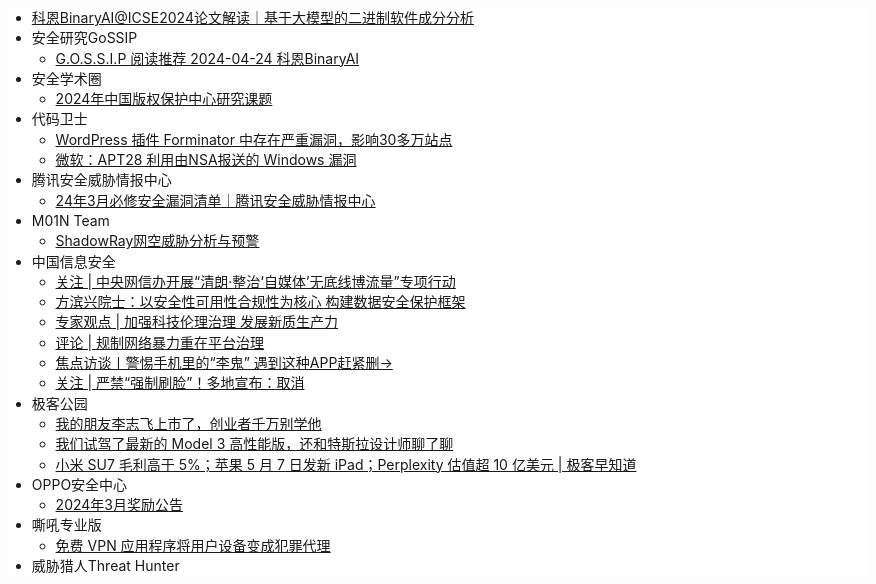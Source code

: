   - [科恩BinaryAI@ICSE2024论文解读｜基于大模型的二进制软件成分分析](https://mp.weixin.qq.com/s?__biz=MzU1MjgwNzc4Ng==&mid=2247511406&idx=1&sn=95c3abbd7c897be62c1593b8b5b7d33b&chksm=fbfe916bcc89187dfb618e217aee4b12621e747cada871df9945dd520e03cd88785fe49097a5&scene=58&subscene=0#rd)
- 安全研究GoSSIP
  - [G.O.S.S.I.P 阅读推荐 2024-04-24 科恩BinaryAI](https://mp.weixin.qq.com/s?__biz=Mzg5ODUxMzg0Ng==&mid=2247497864&idx=1&sn=719fb698a3bc410442a8287065712165&chksm=c063d651f7145f4714b21abf76b47982fa2c6e7030a9ca3c50324386ae6e60f50813cbf29845&scene=58&subscene=0#rd)
- 安全学术圈
  - [2024年中国版权保护中心研究课题](https://mp.weixin.qq.com/s?__biz=MzU5MTM5MTQ2MA==&mid=2247490544&idx=1&sn=36ad7b5355f828bc4d85cb618775404e&chksm=fe2ee47bc9596d6d539ad71a3b4176a45020d1b07989baa919f86c50aa6c093415b0b1d60bb7&scene=58&subscene=0#rd)
- 代码卫士
  - [WordPress 插件 Forminator 中存在严重漏洞，影响30多万站点](https://mp.weixin.qq.com/s?__biz=MzI2NTg4OTc5Nw==&mid=2247519350&idx=1&sn=44cdd16335bfd4e16c8f57397e448771&chksm=ea94bd1cdde3340a03401c5d3c557a9d7ed61164d414c3cf30a1707f0002703fe0d7559b1840&scene=58&subscene=0#rd)
  - [微软：APT28 利用由NSA报送的 Windows 漏洞](https://mp.weixin.qq.com/s?__biz=MzI2NTg4OTc5Nw==&mid=2247519350&idx=2&sn=c98c01499f531e3ceed8f1597c30c578&chksm=ea94bd1cdde3340a7c757c539d7f708d85af2ff07df6f7ceeb2c4755fea809a41f36f2e1ab53&scene=58&subscene=0#rd)
- 腾讯安全威胁情报中心
  - [24年3月必修安全漏洞清单｜腾讯安全威胁情报中心](https://mp.weixin.qq.com/s?__biz=MzI5ODk3OTM1Ng==&mid=2247503783&idx=1&sn=e2ee9e5deef4500ebe00923511a02f96&chksm=ec9f16d4dbe89fc2856cd535957f273023a01c7fd3579a19951348e36600f08b2aad3227fb69&scene=58&subscene=0#rd)
- M01N Team
  - [ShadowRay网空威胁分析与预警](https://mp.weixin.qq.com/s?__biz=MzkyMTI0NjA3OA==&mid=2247493523&idx=1&sn=91cc0da7daf8100d346e65f1ff33c92a&chksm=c1842782f6f3ae9416fd124b71cba6069aa8d7ab2195d5e3552ea4447e57bc2c0da4f372e27e&scene=58&subscene=0#rd)
- 中国信息安全
  - [关注 | 中央网信办开展“清朗·整治‘自媒体’无底线博流量”专项行动](https://mp.weixin.qq.com/s?__biz=MzA5MzE5MDAzOA==&mid=2664211691&idx=1&sn=8f6925fdfb764a5f4b1a93f6ba00ddc5&chksm=8b59a612bc2e2f04abbc5ece3fd5c06208dcf77bbd5637499a24414a42fd1f21027cdccce55b&scene=58&subscene=0#rd)
  - [方滨兴院士：以安全性可用性合规性为核心 构建数据安全保护框架](https://mp.weixin.qq.com/s?__biz=MzA5MzE5MDAzOA==&mid=2664211691&idx=2&sn=b42f9199ffea1fbe4df133082e0392a4&chksm=8b59a612bc2e2f04f6d22e3d80080d3eb1519048df40ee257fde2d6774fa50c921305fd24bc4&scene=58&subscene=0#rd)
  - [专家观点 | 加强科技伦理治理 发展新质生产力](https://mp.weixin.qq.com/s?__biz=MzA5MzE5MDAzOA==&mid=2664211691&idx=3&sn=db1f137f2743ec380edf4ad10a7e84d9&chksm=8b59a612bc2e2f04aa957b0e47f495513967def58b441f634cd1fb685b8557b86be9783ebd71&scene=58&subscene=0#rd)
  - [评论 | 规制网络暴力重在平台治理](https://mp.weixin.qq.com/s?__biz=MzA5MzE5MDAzOA==&mid=2664211691&idx=4&sn=1f733f3520b5e04278428eb03eddbb2b&chksm=8b59a612bc2e2f043b77fc95441fa826ddf18bcd92327499a9e9594ae5c9ec5b457b97e5d03e&scene=58&subscene=0#rd)
  - [焦点访谈丨警惕手机里的“李鬼” 遇到这种APP赶紧删→](https://mp.weixin.qq.com/s?__biz=MzA5MzE5MDAzOA==&mid=2664211691&idx=5&sn=c2b2693edcf953cd24b85a5e810791d7&chksm=8b59a612bc2e2f046662e1b30a6a974497aeaa87203c6f3bac1253f7d1301741fbbfccd3dbfe&scene=58&subscene=0#rd)
  - [关注 | 严禁“强制刷脸”！多地宣布：取消](https://mp.weixin.qq.com/s?__biz=MzA5MzE5MDAzOA==&mid=2664211691&idx=6&sn=f879a490dc4397dca04c57a197c6f4e2&chksm=8b59a612bc2e2f04fb53a6f6bd6b980759626e9baa1511cfadc1a8d02827dc56c56e786b0f69&scene=58&subscene=0#rd)
- 极客公园
  - [我的朋友李志飞上市了，创业者千万别学他](https://mp.weixin.qq.com/s?__biz=MTMwNDMwODQ0MQ==&mid=2653039575&idx=1&sn=5ebd0e677997b6beaf542a243d07988b&chksm=7e5756614920df77570bfdb7872447fc6c30cbb65773c6b4461ee9c3d2dc5c409ad13f5d678b&scene=58&subscene=0#rd)
  - [我们试驾了最新的 Model 3 高性能版，还和特斯拉设计师聊了聊](https://mp.weixin.qq.com/s?__biz=MTMwNDMwODQ0MQ==&mid=2653039564&idx=1&sn=a54e95320b36d74266934f2a965d22a6&chksm=7e57567a4920df6c11e0085504bcf3fea85e55381ca3ec767c74e9d464b4d64eebc7992d61f0&scene=58&subscene=0#rd)
  - [小米 SU7 毛利高于 5%；苹果 5 月 7 日发新 iPad；Perplexity 估值超 10 亿美元 | 极客早知道](https://mp.weixin.qq.com/s?__biz=MTMwNDMwODQ0MQ==&mid=2653039564&idx=2&sn=0c63a09e743f52ebd7301e5f354929a8&chksm=7e57567a4920df6c85abce7cae95f94f61562ade3a38fdad419fa870cc6d3201bfd8d4c6df5d&scene=58&subscene=0#rd)
- OPPO安全中心
  - [2024年3月奖励公告](https://mp.weixin.qq.com/s?__biz=MzUyNzc4Mzk3MQ==&mid=2247493288&idx=1&sn=4915b15319fd50402a6f8c318934e709&chksm=fa78e7e4cd0f6ef2b8d84b20de9636c06faae055189f42cb9472ab35d55a390609ba2653c774&scene=58&subscene=0#rd)
- 嘶吼专业版
  - [免费 VPN 应用程序将用户设备变成犯罪代理](https://mp.weixin.qq.com/s?__biz=MzI0MDY1MDU4MQ==&mid=2247574822&idx=1&sn=c7eda078df987e746a13fe9736b44864&chksm=e914751cde63fc0ac21adfdcb2037dffe24adf63074a236266d0a541599139de9db6379fa69c&scene=58&subscene=0#rd)
- 威胁猎人Threat Hunter